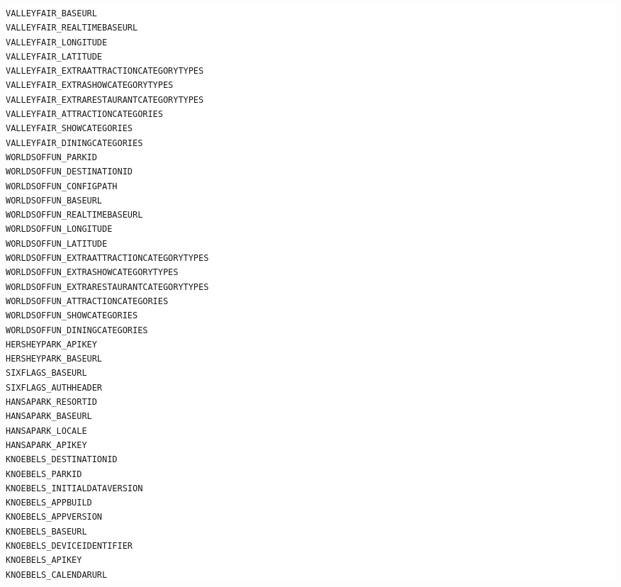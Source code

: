 ```
VALLEYFAIR_BASEURL
VALLEYFAIR_REALTIMEBASEURL
VALLEYFAIR_LONGITUDE
VALLEYFAIR_LATITUDE
VALLEYFAIR_EXTRAATTRACTIONCATEGORYTYPES
VALLEYFAIR_EXTRASHOWCATEGORYTYPES
VALLEYFAIR_EXTRARESTAURANTCATEGORYTYPES
VALLEYFAIR_ATTRACTIONCATEGORIES
VALLEYFAIR_SHOWCATEGORIES
VALLEYFAIR_DININGCATEGORIES
WORLDSOFFUN_PARKID
WORLDSOFFUN_DESTINATIONID
WORLDSOFFUN_CONFIGPATH
WORLDSOFFUN_BASEURL
WORLDSOFFUN_REALTIMEBASEURL
WORLDSOFFUN_LONGITUDE
WORLDSOFFUN_LATITUDE
WORLDSOFFUN_EXTRAATTRACTIONCATEGORYTYPES
WORLDSOFFUN_EXTRASHOWCATEGORYTYPES
WORLDSOFFUN_EXTRARESTAURANTCATEGORYTYPES
WORLDSOFFUN_ATTRACTIONCATEGORIES
WORLDSOFFUN_SHOWCATEGORIES
WORLDSOFFUN_DININGCATEGORIES
HERSHEYPARK_APIKEY
HERSHEYPARK_BASEURL
SIXFLAGS_BASEURL
SIXFLAGS_AUTHHEADER
HANSAPARK_RESORTID
HANSAPARK_BASEURL
HANSAPARK_LOCALE
HANSAPARK_APIKEY
KNOEBELS_DESTINATIONID
KNOEBELS_PARKID
KNOEBELS_INITIALDATAVERSION
KNOEBELS_APPBUILD
KNOEBELS_APPVERSION
KNOEBELS_BASEURL
KNOEBELS_DEVICEIDENTIFIER
KNOEBELS_APIKEY
KNOEBELS_CALENDARURL
```

